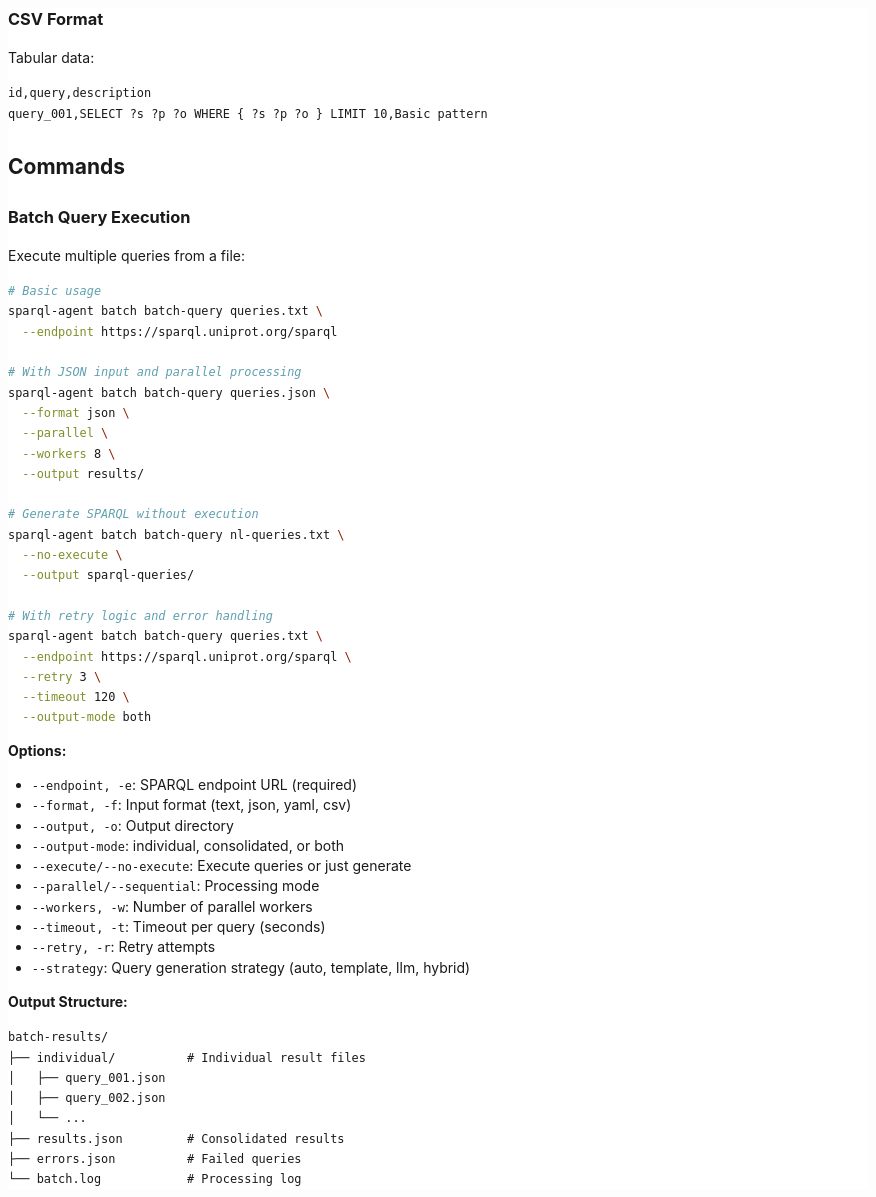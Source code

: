 ### CSV Format
Tabular data:

```csv
id,query,description
query_001,SELECT ?s ?p ?o WHERE { ?s ?p ?o } LIMIT 10,Basic pattern
```

## Commands

### Batch Query Execution

Execute multiple queries from a file:

```bash
# Basic usage
sparql-agent batch batch-query queries.txt \
  --endpoint https://sparql.uniprot.org/sparql

# With JSON input and parallel processing
sparql-agent batch batch-query queries.json \
  --format json \
  --parallel \
  --workers 8 \
  --output results/

# Generate SPARQL without execution
sparql-agent batch batch-query nl-queries.txt \
  --no-execute \
  --output sparql-queries/

# With retry logic and error handling
sparql-agent batch batch-query queries.txt \
  --endpoint https://sparql.uniprot.org/sparql \
  --retry 3 \
  --timeout 120 \
  --output-mode both
```

**Options:**
- `--endpoint, -e`: SPARQL endpoint URL (required)
- `--format, -f`: Input format (text, json, yaml, csv)
- `--output, -o`: Output directory
- `--output-mode`: individual, consolidated, or both
- `--execute/--no-execute`: Execute queries or just generate
- `--parallel/--sequential`: Processing mode
- `--workers, -w`: Number of parallel workers
- `--timeout, -t`: Timeout per query (seconds)
- `--retry, -r`: Retry attempts
- `--strategy`: Query generation strategy (auto, template, llm, hybrid)

**Output Structure:**
```
batch-results/
├── individual/          # Individual result files
│   ├── query_001.json
│   ├── query_002.json
│   └── ...
├── results.json         # Consolidated results
├── errors.json          # Failed queries
└── batch.log            # Processing log
```
